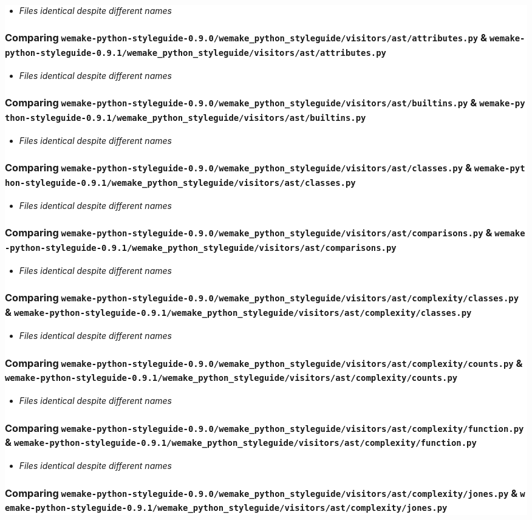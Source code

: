  * *Files identical despite different names*

### Comparing `wemake-python-styleguide-0.9.0/wemake_python_styleguide/visitors/ast/attributes.py` & `wemake-python-styleguide-0.9.1/wemake_python_styleguide/visitors/ast/attributes.py`

 * *Files identical despite different names*

### Comparing `wemake-python-styleguide-0.9.0/wemake_python_styleguide/visitors/ast/builtins.py` & `wemake-python-styleguide-0.9.1/wemake_python_styleguide/visitors/ast/builtins.py`

 * *Files identical despite different names*

### Comparing `wemake-python-styleguide-0.9.0/wemake_python_styleguide/visitors/ast/classes.py` & `wemake-python-styleguide-0.9.1/wemake_python_styleguide/visitors/ast/classes.py`

 * *Files identical despite different names*

### Comparing `wemake-python-styleguide-0.9.0/wemake_python_styleguide/visitors/ast/comparisons.py` & `wemake-python-styleguide-0.9.1/wemake_python_styleguide/visitors/ast/comparisons.py`

 * *Files identical despite different names*

### Comparing `wemake-python-styleguide-0.9.0/wemake_python_styleguide/visitors/ast/complexity/classes.py` & `wemake-python-styleguide-0.9.1/wemake_python_styleguide/visitors/ast/complexity/classes.py`

 * *Files identical despite different names*

### Comparing `wemake-python-styleguide-0.9.0/wemake_python_styleguide/visitors/ast/complexity/counts.py` & `wemake-python-styleguide-0.9.1/wemake_python_styleguide/visitors/ast/complexity/counts.py`

 * *Files identical despite different names*

### Comparing `wemake-python-styleguide-0.9.0/wemake_python_styleguide/visitors/ast/complexity/function.py` & `wemake-python-styleguide-0.9.1/wemake_python_styleguide/visitors/ast/complexity/function.py`

 * *Files identical despite different names*

### Comparing `wemake-python-styleguide-0.9.0/wemake_python_styleguide/visitors/ast/complexity/jones.py` & `wemake-python-styleguide-0.9.1/wemake_python_styleguide/visitors/ast/complexity/jones.py`
